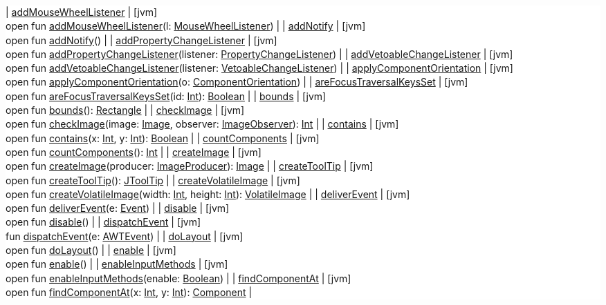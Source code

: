 | [addMouseWheelListener](../-j-tape/index.html#235098727%2FFunctions%2F-134779887) | [jvm]<br>open fun [addMouseWheelListener](../-j-tape/index.html#235098727%2FFunctions%2F-134779887)(l: [MouseWheelListener](https://docs.oracle.com/javase/8/docs/api/java/awt/event/MouseWheelListener.html)) |
| [addNotify](../-j-tape/index.html#565883590%2FFunctions%2F-134779887) | [jvm]<br>open fun [addNotify](../-j-tape/index.html#565883590%2FFunctions%2F-134779887)() |
| [addPropertyChangeListener](../-j-tape/index.html#485584548%2FFunctions%2F-134779887) | [jvm]<br>open fun [addPropertyChangeListener](../-j-tape/index.html#485584548%2FFunctions%2F-134779887)(listener: [PropertyChangeListener](https://docs.oracle.com/javase/8/docs/api/java/beans/PropertyChangeListener.html)) |
| [addVetoableChangeListener](../-j-tape/index.html#-947598052%2FFunctions%2F-134779887) | [jvm]<br>open fun [addVetoableChangeListener](../-j-tape/index.html#-947598052%2FFunctions%2F-134779887)(listener: [VetoableChangeListener](https://docs.oracle.com/javase/8/docs/api/java/beans/VetoableChangeListener.html)) |
| [applyComponentOrientation](../-j-tape/index.html#-1959408340%2FFunctions%2F-134779887) | [jvm]<br>open fun [applyComponentOrientation](../-j-tape/index.html#-1959408340%2FFunctions%2F-134779887)(o: [ComponentOrientation](https://docs.oracle.com/javase/8/docs/api/java/awt/ComponentOrientation.html)) |
| [areFocusTraversalKeysSet](../-j-tape/index.html#961899957%2FFunctions%2F-134779887) | [jvm]<br>open fun [areFocusTraversalKeysSet](../-j-tape/index.html#961899957%2FFunctions%2F-134779887)(id: [Int](https://kotlinlang.org/api/latest/jvm/stdlib/kotlin/-int/index.html)): [Boolean](https://kotlinlang.org/api/latest/jvm/stdlib/kotlin/-boolean/index.html) |
| [bounds](../-j-tape/index.html#590529753%2FFunctions%2F-134779887) | [jvm]<br>open fun [bounds](../-j-tape/index.html#590529753%2FFunctions%2F-134779887)(): [Rectangle](https://docs.oracle.com/javase/8/docs/api/java/awt/Rectangle.html) |
| [checkImage](../-j-tape/index.html#2142767073%2FFunctions%2F-134779887) | [jvm]<br>open fun [checkImage](../-j-tape/index.html#2142767073%2FFunctions%2F-134779887)(image: [Image](https://docs.oracle.com/javase/8/docs/api/java/awt/Image.html), observer: [ImageObserver](https://docs.oracle.com/javase/8/docs/api/java/awt/image/ImageObserver.html)): [Int](https://kotlinlang.org/api/latest/jvm/stdlib/kotlin/-int/index.html) |
| [contains](../-j-tape/index.html#496761372%2FFunctions%2F-134779887) | [jvm]<br>open fun [contains](../-j-tape/index.html#496761372%2FFunctions%2F-134779887)(x: [Int](https://kotlinlang.org/api/latest/jvm/stdlib/kotlin/-int/index.html), y: [Int](https://kotlinlang.org/api/latest/jvm/stdlib/kotlin/-int/index.html)): [Boolean](https://kotlinlang.org/api/latest/jvm/stdlib/kotlin/-boolean/index.html) |
| [countComponents](../-j-tape/index.html#-1263176765%2FFunctions%2F-134779887) | [jvm]<br>open fun [countComponents](../-j-tape/index.html#-1263176765%2FFunctions%2F-134779887)(): [Int](https://kotlinlang.org/api/latest/jvm/stdlib/kotlin/-int/index.html) |
| [createImage](../-j-tape/index.html#-1484743761%2FFunctions%2F-134779887) | [jvm]<br>open fun [createImage](../-j-tape/index.html#-1484743761%2FFunctions%2F-134779887)(producer: [ImageProducer](https://docs.oracle.com/javase/8/docs/api/java/awt/image/ImageProducer.html)): [Image](https://docs.oracle.com/javase/8/docs/api/java/awt/Image.html) |
| [createToolTip](../-j-tape/index.html#1465334761%2FFunctions%2F-134779887) | [jvm]<br>open fun [createToolTip](../-j-tape/index.html#1465334761%2FFunctions%2F-134779887)(): [JToolTip](https://docs.oracle.com/javase/8/docs/api/javax/swing/JToolTip.html) |
| [createVolatileImage](../-j-tape/index.html#873782366%2FFunctions%2F-134779887) | [jvm]<br>open fun [createVolatileImage](../-j-tape/index.html#873782366%2FFunctions%2F-134779887)(width: [Int](https://kotlinlang.org/api/latest/jvm/stdlib/kotlin/-int/index.html), height: [Int](https://kotlinlang.org/api/latest/jvm/stdlib/kotlin/-int/index.html)): [VolatileImage](https://docs.oracle.com/javase/8/docs/api/java/awt/image/VolatileImage.html) |
| [deliverEvent](../-j-tape/index.html#-1947593377%2FFunctions%2F-134779887) | [jvm]<br>open fun [deliverEvent](../-j-tape/index.html#-1947593377%2FFunctions%2F-134779887)(e: [Event](https://docs.oracle.com/javase/8/docs/api/java/awt/Event.html)) |
| [disable](../-j-tape/index.html#62334376%2FFunctions%2F-134779887) | [jvm]<br>open fun [disable](../-j-tape/index.html#62334376%2FFunctions%2F-134779887)() |
| [dispatchEvent](../-j-tape/index.html#-1236079426%2FFunctions%2F-134779887) | [jvm]<br>fun [dispatchEvent](../-j-tape/index.html#-1236079426%2FFunctions%2F-134779887)(e: [AWTEvent](https://docs.oracle.com/javase/8/docs/api/java/awt/AWTEvent.html)) |
| [doLayout](../-j-tape/index.html#1288363581%2FFunctions%2F-134779887) | [jvm]<br>open fun [doLayout](../-j-tape/index.html#1288363581%2FFunctions%2F-134779887)() |
| [enable](../-j-tape/index.html#-1157574297%2FFunctions%2F-134779887) | [jvm]<br>open fun [enable](../-j-tape/index.html#-1157574297%2FFunctions%2F-134779887)() |
| [enableInputMethods](../-j-tape/index.html#-1624595049%2FFunctions%2F-134779887) | [jvm]<br>open fun [enableInputMethods](../-j-tape/index.html#-1624595049%2FFunctions%2F-134779887)(enable: [Boolean](https://kotlinlang.org/api/latest/jvm/stdlib/kotlin/-boolean/index.html)) |
| [findComponentAt](../-j-tape/index.html#1137487222%2FFunctions%2F-134779887) | [jvm]<br>open fun [findComponentAt](../-j-tape/index.html#1137487222%2FFunctions%2F-134779887)(x: [Int](https://kotlinlang.org/api/latest/jvm/stdlib/kotlin/-int/index.html), y: [Int](https://kotlinlang.org/api/latest/jvm/stdlib/kotlin/-int/index.html)): [Component](https://docs.oracle.com/javase/8/docs/api/java/awt/Component.html) |